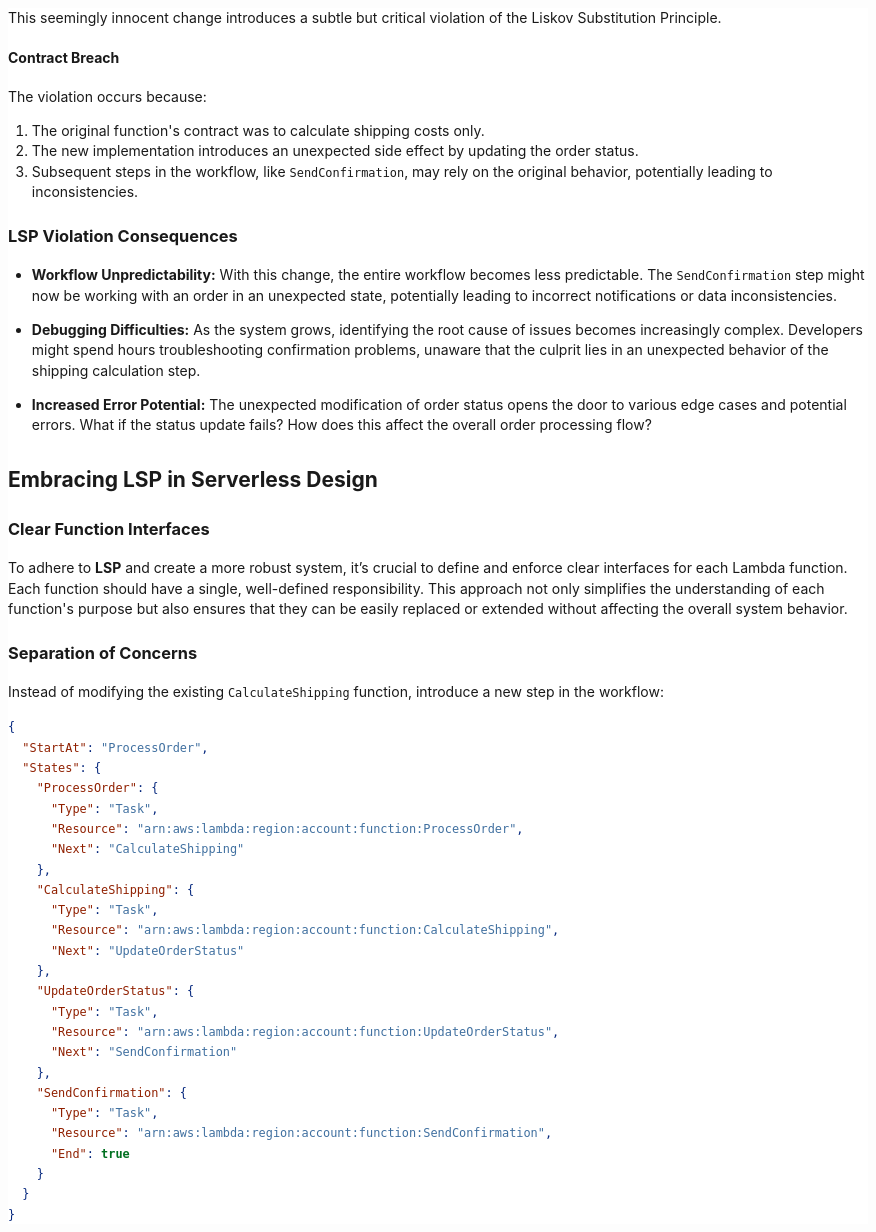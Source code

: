 This seemingly innocent change introduces a subtle but critical violation of the Liskov Substitution Principle.

#### Contract Breach

The violation occurs because:

1. The original function's contract was to calculate shipping costs only.
2. The new implementation introduces an unexpected side effect by updating the order status.
3. Subsequent steps in the workflow, like `SendConfirmation`, may rely on the original behavior, potentially leading to inconsistencies.

### LSP Violation Consequences

- **Workflow Unpredictability:** With this change, the entire workflow becomes less predictable. The `SendConfirmation` step might now be working with an order in an unexpected state, potentially leading to incorrect notifications or data inconsistencies.

- **Debugging Difficulties:** As the system grows, identifying the root cause of issues becomes increasingly complex. Developers might spend hours troubleshooting confirmation problems, unaware that the culprit lies in an unexpected behavior of the shipping calculation step.

- **Increased Error Potential:** The unexpected modification of order status opens the door to various edge cases and potential errors. What if the status update fails? How does this affect the overall order processing flow?

## Embracing LSP in Serverless Design

### Clear Function Interfaces

To adhere to **LSP** and create a more robust system, it’s crucial to define and enforce clear interfaces for each Lambda function. Each function should have a single, well-defined responsibility. This approach not only simplifies the understanding of each function's purpose but also ensures that they can be easily replaced or extended without affecting the overall system behavior.

### Separation of Concerns

Instead of modifying the existing `CalculateShipping` function, introduce a new step in the workflow:

```json
{
  "StartAt": "ProcessOrder",
  "States": {
    "ProcessOrder": {
      "Type": "Task",
      "Resource": "arn:aws:lambda:region:account:function:ProcessOrder",
      "Next": "CalculateShipping"
    },
    "CalculateShipping": {
      "Type": "Task",
      "Resource": "arn:aws:lambda:region:account:function:CalculateShipping",
      "Next": "UpdateOrderStatus"
    },
    "UpdateOrderStatus": {
      "Type": "Task",
      "Resource": "arn:aws:lambda:region:account:function:UpdateOrderStatus",
      "Next": "SendConfirmation"
    },
    "SendConfirmation": {
      "Type": "Task",
      "Resource": "arn:aws:lambda:region:account:function:SendConfirmation",
      "End": true
    }
  }
}
```